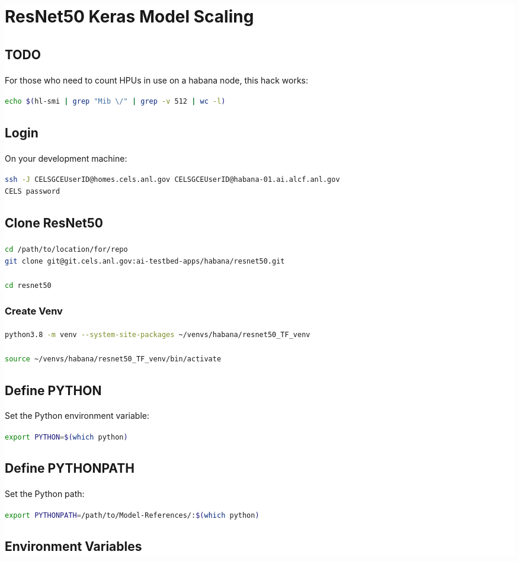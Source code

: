 # ResNet50 Keras Model Scaling

## TODO

For those who need to count HPUs in use on a habana node, this hack works:

```bash
echo $(hl-smi | grep "Mib \/" | grep -v 512 | wc -l)
```

## Login

On your development machine:

```bash
ssh -J CELSGCEUserID@homes.cels.anl.gov CELSGCEUserID@habana-01.ai.alcf.anl.gov
CELS password
```

## Clone ResNet50

```bash
cd /path/to/location/for/repo
git clone git@git.cels.anl.gov:ai-testbed-apps/habana/resnet50.git

cd resnet50
```

### Create Venv

```bash
python3.8 -m venv --system-site-packages ~/venvs/habana/resnet50_TF_venv

source ~/venvs/habana/resnet50_TF_venv/bin/activate
```

## Define PYTHON

Set the Python environment variable:

```bash
export PYTHON=$(which python)
```

## Define PYTHONPATH

Set the Python path:

```bash
export PYTHONPATH=/path/to/Model-References/:$(which python)
```

## Environment Variables
